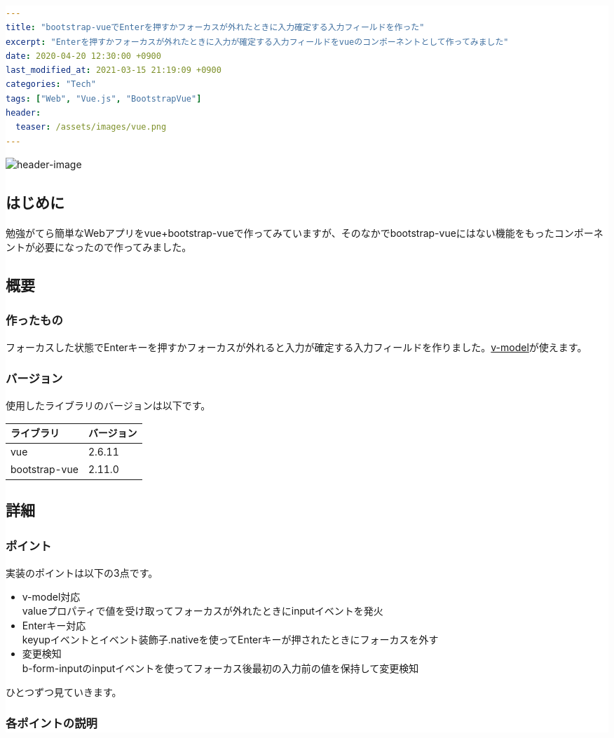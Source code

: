 ```yaml
---
title: "bootstrap-vueでEnterを押すかフォーカスが外れたときに入力確定する入力フィールドを作った"
excerpt: "Enterを押すかフォーカスが外れたときに入力が確定する入力フィールドをvueのコンポーネントとして作ってみました"
date: 2020-04-20 12:30:00 +0900
last_modified_at: 2021-03-15 21:19:09 +0900
categories: "Tech"
tags: ["Web", "Vue.js", "BootstrapVue"]
header:
  teaser: /assets/images/vue.png
---
```


![header-image](assets/images/vue.png)

## はじめに

勉強がてら簡単なWebアプリをvue+bootstrap-vueで作ってみていますが、そのなかでbootstrap-vueにはない機能をもったコンポーネントが必要になったので作ってみました。

## 概要

### 作ったもの

フォーカスした状態でEnterキーを押すかフォーカスが外れると入力が確定する入力フィールドを作りました。[v-model][v-model]が使えます。

### バージョン

使用したライブラリのバージョンは以下です。

| ライブラリ | バージョン |
| :---- | :---- |
| vue | 2.6.11 |
| bootstrap-vue | 2.11.0 |

## 詳細

### ポイント

実装のポイントは以下の3点です。

- v-model対応  
    valueプロパティで値を受け取ってフォーカスが外れたときにinputイベントを発火
- Enterキー対応  
    keyupイベントとイベント装飾子.nativeを使ってEnterキーが押されたときにフォーカスを外す
- 変更検知  
    b-form-inputのinputイベントを使ってフォーカス後最初の入力前の値を保持して変更検知

ひとつずつ見ていきます。

### 各ポイントの説明


[v-model]: https://jp.vuejs.org/v2/guide/forms.html
[custom-v-model]: https://jp.vuejs.org/v2/guide/components-custom-events.html#v-model-%E3%82%92%E4%BD%BF%E3%81%A3%E3%81%9F%E3%82%B3%E3%83%B3%E3%83%9D%E3%83%BC%E3%83%8D%E3%83%B3%E3%83%88%E3%81%AE%E3%82%AB%E3%82%B9%E3%82%BF%E3%83%9E%E3%82%A4%E3%82%BA
[formatter]: https://bootstrap-vue.js.org/docs/components/form-input